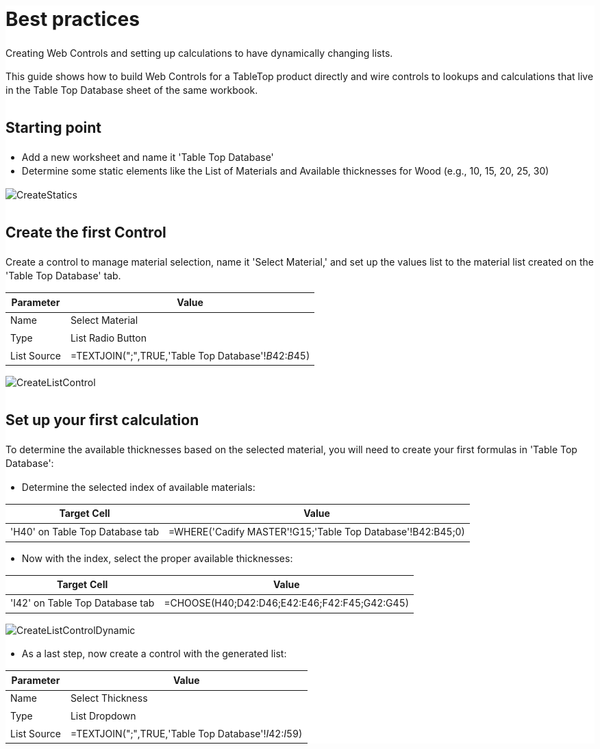 # Best practices

Creating Web Controls and setting up calculations to have dynamically changing lists.

This guide shows how to build Web Controls for a TableTop product directly and wire controls to lookups and calculations that live in the Table Top Database sheet of the same workbook.

## Starting point
- Add a new worksheet and name it 'Table Top Database'
- Determine some static elements like the List of Materials and Available thicknesses for Wood (e.g., 10, 15, 20, 25, 30)
<img src="https://raw.githubusercontent.com/Cadify/Cadify-Light-User-Manual/main/docs/controls/images/createStatics.png" alt="CreateStatics" style="vertical-align: middle;">

## Create the first Control
Create a control to manage material selection, name it 'Select Material,' and set up the values list to the material list created on the 'Table Top Database' tab.

| Parameter        | Value       |
|------------------|-------------|
| Name             | Select Material |
| Type             | List Radio Button |
| List Source      | =TEXTJOIN(";",TRUE,'Table Top Database'!$B$42:$B$45) |

<img src="https://raw.githubusercontent.com/Cadify/Cadify-Light-User-Manual/main/docs/controls/images/createListControl.png" alt="CreateListControl" style="vertical-align: middle;">

## Set up your first calculation
To determine the available thicknesses based on the selected material, you will need to create your first formulas in 'Table Top Database':
- Determine the selected index of available materials:

| Target Cell        | Value       |
|------------------|-------------|
| 'H40' on Table Top Database tab           | =WHERE('Cadify MASTER'!G15;'Table Top Database'!B42:B45;0) |

- Now with the index, select the proper available thicknesses:

| Target Cell        | Value       |
|------------------|-------------|
| 'I42' on Table Top Database tab           | =CHOOSE(H40;D42:D46;E42:E46;F42:F45;G42:G45) |

<img src="https://raw.githubusercontent.com/Cadify/Cadify-Light-User-Manual/main/docs/controls/images/createFirstDynamicList.png" alt="CreateListControlDynamic" style="vertical-align: middle;">

- As a last step, now create a control with the generated list:

| Parameter        | Value       |
|------------------|-------------|
| Name             | Select Thickness |
| Type             | List Dropdown |
| List Source      | =TEXTJOIN(";",TRUE,'Table Top Database'!$I$42:$I$59) |
